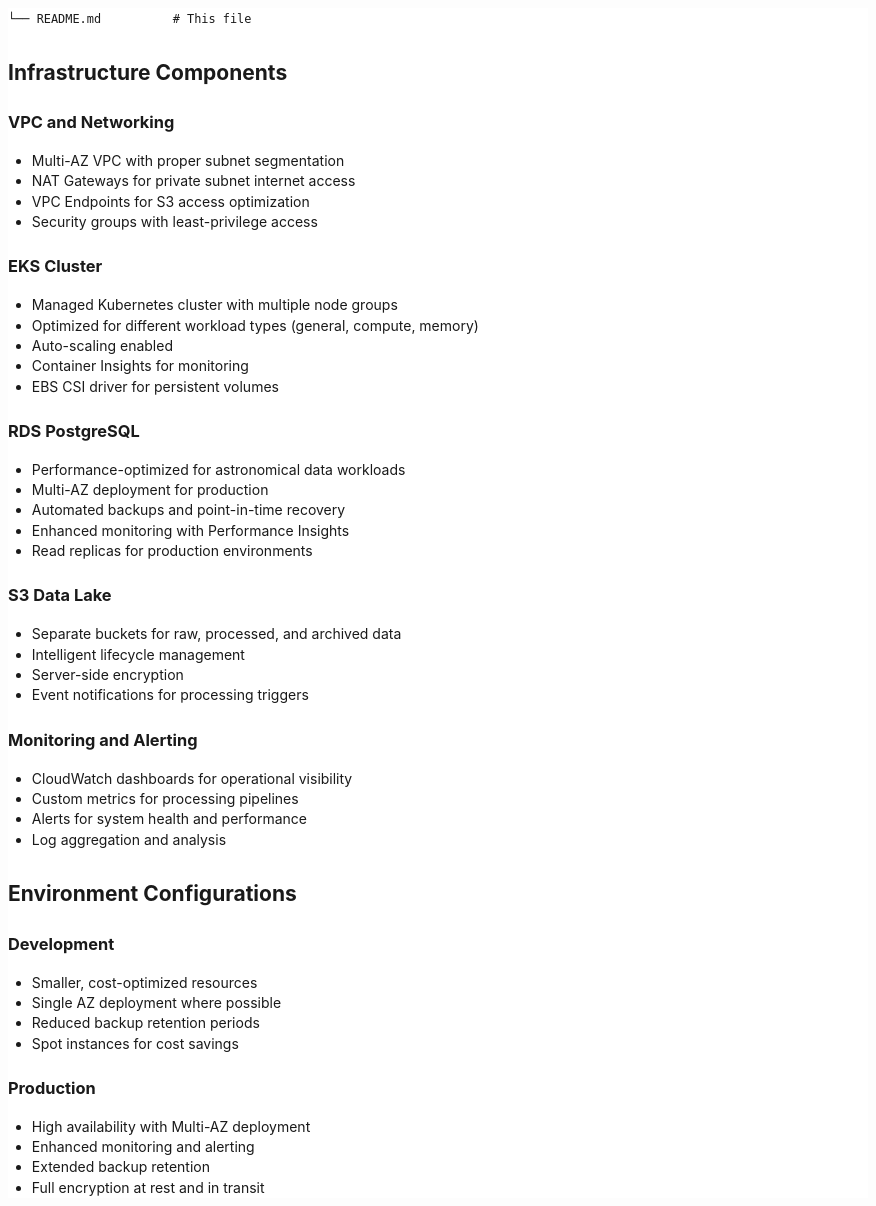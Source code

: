 ```
└── README.md          # This file
```

## Infrastructure Components

### VPC and Networking
- Multi-AZ VPC with proper subnet segmentation
- NAT Gateways for private subnet internet access
- VPC Endpoints for S3 access optimization
- Security groups with least-privilege access

### EKS Cluster
- Managed Kubernetes cluster with multiple node groups
- Optimized for different workload types (general, compute, memory)
- Auto-scaling enabled
- Container Insights for monitoring
- EBS CSI driver for persistent volumes

### RDS PostgreSQL
- Performance-optimized for astronomical data workloads
- Multi-AZ deployment for production
- Automated backups and point-in-time recovery
- Enhanced monitoring with Performance Insights
- Read replicas for production environments

### S3 Data Lake
- Separate buckets for raw, processed, and archived data
- Intelligent lifecycle management
- Server-side encryption
- Event notifications for processing triggers

### Monitoring and Alerting
- CloudWatch dashboards for operational visibility
- Custom metrics for processing pipelines
- Alerts for system health and performance
- Log aggregation and analysis

## Environment Configurations

### Development
- Smaller, cost-optimized resources
- Single AZ deployment where possible
- Reduced backup retention periods
- Spot instances for cost savings

### Production
- High availability with Multi-AZ deployment
- Enhanced monitoring and alerting
- Extended backup retention
- Full encryption at rest and in transit
